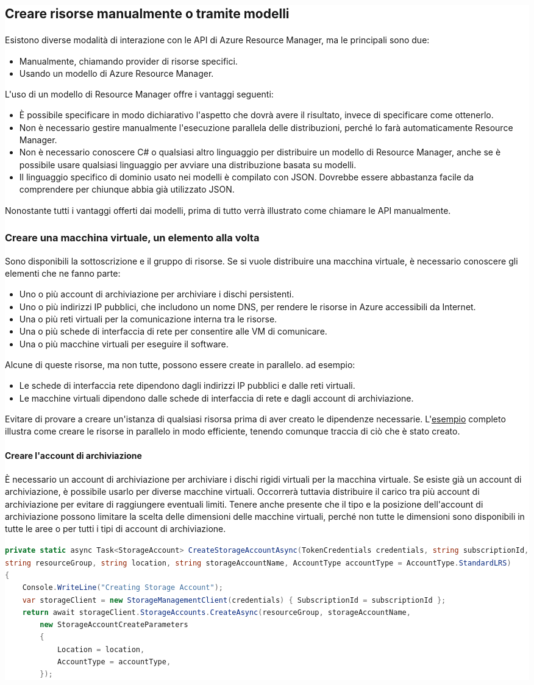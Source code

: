 ## Creare risorse manualmente o tramite modelli
Esistono diverse modalità di interazione con le API di Azure Resource Manager, ma le principali sono due:

* Manualmente, chiamando provider di risorse specifici.
* Usando un modello di Azure Resource Manager.

L'uso di un modello di Resource Manager offre i vantaggi seguenti:

* È possibile specificare in modo dichiarativo l'aspetto che dovrà avere il risultato, invece di specificare come ottenerlo.
* Non è necessario gestire manualmente l'esecuzione parallela delle distribuzioni, perché lo farà automaticamente Resource Manager.
* Non è necessario conoscere C# o qualsiasi altro linguaggio per distribuire un modello di Resource Manager, anche se è possibile usare qualsiasi linguaggio per avviare una distribuzione basata su modelli.
* Il linguaggio specifico di dominio usato nei modelli è compilato con JSON. Dovrebbe essere abbastanza facile da comprendere per chiunque abbia già utilizzato JSON.

Nonostante tutti i vantaggi offerti dai modelli, prima di tutto verrà illustrato come chiamare le API manualmente.

### Creare una macchina virtuale, un elemento alla volta
Sono disponibili la sottoscrizione e il gruppo di risorse. Se si vuole distribuire una macchina virtuale, è necessario conoscere gli elementi che ne fanno parte:

* Uno o più account di archiviazione per archiviare i dischi persistenti.
* Uno o più indirizzi IP pubblici, che includono un nome DNS, per rendere le risorse in Azure accessibili da Internet.
* Una o più reti virtuali per la comunicazione interna tra le risorse.
* Una o più schede di interfaccia di rete per consentire alle VM di comunicare.
* Una o più macchine virtuali per eseguire il software.

Alcune di queste risorse, ma non tutte, possono essere create in parallelo. ad esempio:

* Le schede di interfaccia rete dipendono dagli indirizzi IP pubblici e dalle reti virtuali.
* Le macchine virtuali dipendono dalle schede di interfaccia di rete e dagli account di archiviazione.

Evitare di provare a creare un'istanza di qualsiasi risorsa prima di aver creato le dipendenze necessarie. L'[esempio](https://github.com/dx-ted-emea/Azure-Resource-Manager-Documentation/tree/master/ARM/SDKs/Samples/Net) completo illustra come creare le risorse in parallelo in modo efficiente, tenendo comunque traccia di ciò che è stato creato.

#### Creare l'account di archiviazione
È necessario un account di archiviazione per archiviare i dischi rigidi virtuali per la macchina virtuale. Se esiste già un account di archiviazione, è possibile usarlo per diverse macchine virtuali. Occorrerà tuttavia distribuire il carico tra più account di archiviazione per evitare di raggiungere eventuali limiti. Tenere anche presente che il tipo e la posizione dell'account di archiviazione possono limitare la scelta delle dimensioni delle macchine virtuali, perché non tutte le dimensioni sono disponibili in tutte le aree o per tutti i tipi di account di archiviazione.

```csharp
private static async Task<StorageAccount> CreateStorageAccountAsync(TokenCredentials credentials, string subscriptionId, string resourceGroup, string location, string storageAccountName, AccountType accountType = AccountType.StandardLRS)
{
    Console.WriteLine("Creating Storage Account");
    var storageClient = new StorageManagementClient(credentials) { SubscriptionId = subscriptionId };
    return await storageClient.StorageAccounts.CreateAsync(resourceGroup, storageAccountName,
        new StorageAccountCreateParameters
        {
            Location = location,
            AccountType = accountType,
        });
```